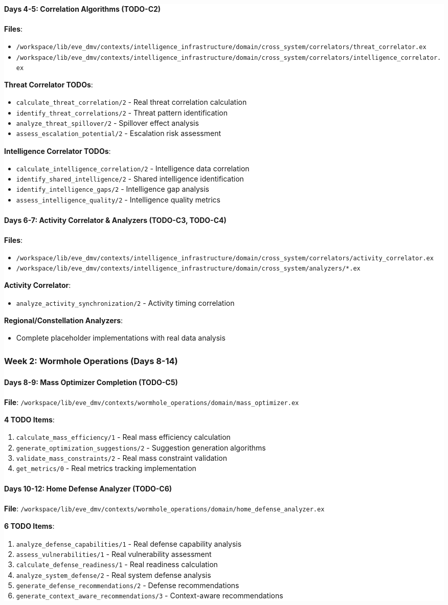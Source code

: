 #### Days 4-5: Correlation Algorithms (TODO-C2)
**Files**: 
- `/workspace/lib/eve_dmv/contexts/intelligence_infrastructure/domain/cross_system/correlators/threat_correlator.ex`
- `/workspace/lib/eve_dmv/contexts/intelligence_infrastructure/domain/cross_system/correlators/intelligence_correlator.ex`

**Threat Correlator TODOs**:
- `calculate_threat_correlation/2` - Real threat correlation calculation
- `identify_threat_correlations/2` - Threat pattern identification
- `analyze_threat_spillover/2` - Spillover effect analysis
- `assess_escalation_potential/2` - Escalation risk assessment

**Intelligence Correlator TODOs**:
- `calculate_intelligence_correlation/2` - Intelligence data correlation
- `identify_shared_intelligence/2` - Shared intelligence identification
- `identify_intelligence_gaps/2` - Intelligence gap analysis
- `assess_intelligence_quality/2` - Intelligence quality metrics

#### Days 6-7: Activity Correlator & Analyzers (TODO-C3, TODO-C4)
**Files**:
- `/workspace/lib/eve_dmv/contexts/intelligence_infrastructure/domain/cross_system/correlators/activity_correlator.ex`
- `/workspace/lib/eve_dmv/contexts/intelligence_infrastructure/domain/cross_system/analyzers/*.ex`

**Activity Correlator**:
- `analyze_activity_synchronization/2` - Activity timing correlation

**Regional/Constellation Analyzers**:
- Complete placeholder implementations with real data analysis

### Week 2: Wormhole Operations (Days 8-14)

#### Days 8-9: Mass Optimizer Completion (TODO-C5)
**File**: `/workspace/lib/eve_dmv/contexts/wormhole_operations/domain/mass_optimizer.ex`

**4 TODO Items**:
1. `calculate_mass_efficiency/1` - Real mass efficiency calculation
2. `generate_optimization_suggestions/2` - Suggestion generation algorithms
3. `validate_mass_constraints/2` - Real mass constraint validation
4. `get_metrics/0` - Real metrics tracking implementation

#### Days 10-12: Home Defense Analyzer (TODO-C6)
**File**: `/workspace/lib/eve_dmv/contexts/wormhole_operations/domain/home_defense_analyzer.ex`

**6 TODO Items**:
1. `analyze_defense_capabilities/1` - Real defense capability analysis
2. `assess_vulnerabilities/1` - Real vulnerability assessment
3. `calculate_defense_readiness/1` - Real readiness calculation
4. `analyze_system_defense/2` - Real system defense analysis
5. `generate_defense_recommendations/2` - Defense recommendations
6. `generate_context_aware_recommendations/3` - Context-aware recommendations
